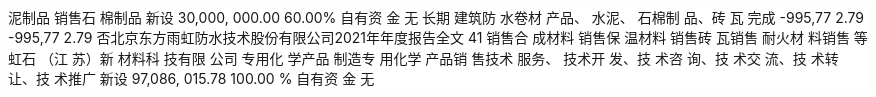 泥制品
销售石
棉制品
新设
30,000,
000.00
60.00%
自有资
金
无
长期
建筑防
水卷材
产品、
水泥、
石棉制
品、砖
瓦
完成
-995,77
2.79
-995,77
2.79
否北京东方雨虹防水技术股份有限公司2021年年度报告全文
41
销售合
成材料
销售保
温材料
销售砖
瓦销售
耐火材
料销售
等
虹石
（江
苏）新
材料科
技有限
公司
专用化
学产品
制造专
用化学
产品销
售技术
服务、
技术开
发、技
术咨
询、技
术交
流、技
术转
让、技
术推广
新设
97,086,
015.78
100.00
%
自有资
金
无